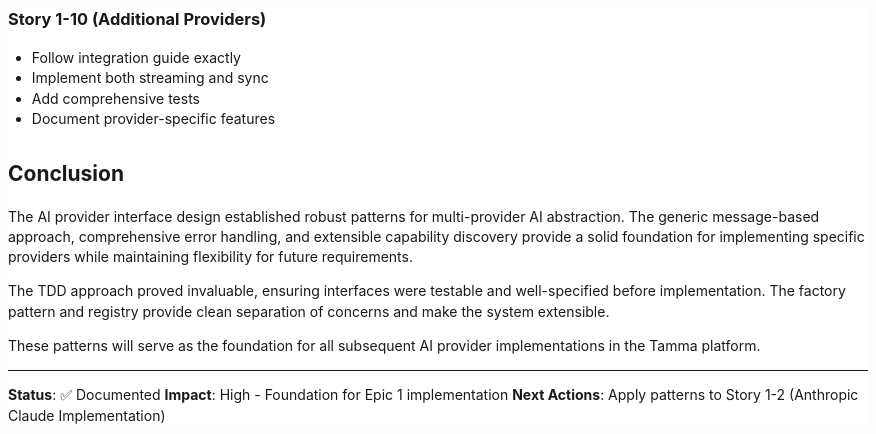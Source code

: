 ### Story 1-10 (Additional Providers)

- Follow integration guide exactly
- Implement both streaming and sync
- Add comprehensive tests
- Document provider-specific features

## Conclusion

The AI provider interface design established robust patterns for multi-provider AI abstraction. The generic message-based approach, comprehensive error handling, and extensible capability discovery provide a solid foundation for implementing specific providers while maintaining flexibility for future requirements.

The TDD approach proved invaluable, ensuring interfaces were testable and well-specified before implementation. The factory pattern and registry provide clean separation of concerns and make the system extensible.

These patterns will serve as the foundation for all subsequent AI provider implementations in the Tamma platform.

---

**Status**: ✅ Documented
**Impact**: High - Foundation for Epic 1 implementation
**Next Actions**: Apply patterns to Story 1-2 (Anthropic Claude Implementation)
